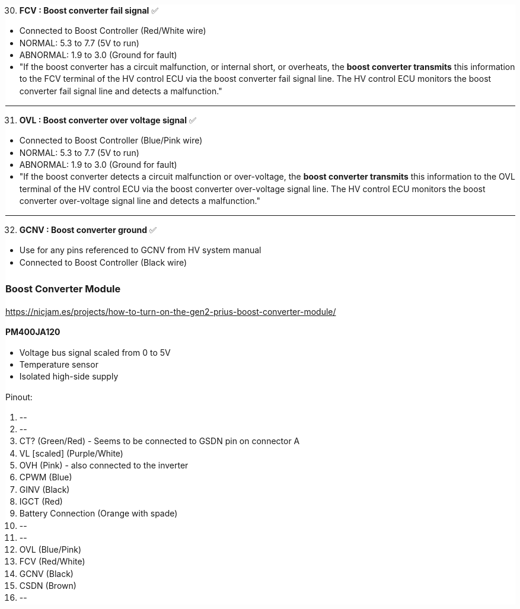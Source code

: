 30. **FCV  : Boost converter fail signal** ✅

- Connected to Boost Controller (Red/White wire)
- NORMAL: 5.3 to 7.7 (5V to run)
- ABNORMAL: 1.9 to 3.0 (Ground for fault)
- "If the boost converter has a circuit malfunction, or internal short, or overheats, the **boost converter
transmits** this information to the FCV terminal of the HV control ECU via the boost converter fail signal
line. The HV control ECU monitors the boost converter fail signal line and detects a malfunction."

---
31. **OVL  : Boost converter over voltage signal** ✅

- Connected to Boost Controller (Blue/Pink wire)
- NORMAL: 5.3 to 7.7 (5V to run)
- ABNORMAL: 1.9 to 3.0 (Ground for fault)
- "If the boost converter detects a circuit malfunction or over-voltage, the **boost converter transmits** this
information to the OVL terminal of the HV control ECU via the boost converter over-voltage signal line.
The HV control ECU monitors the boost converter over-voltage signal line and detects a malfunction."

---
32. **GCNV : Boost converter ground** ✅

- Use for any pins referenced to GCNV from HV system manual
- Connected to Boost Controller (Black wire)

### Boost Converter Module

https://nicjam.es/projects/how-to-turn-on-the-gen2-prius-boost-converter-module/

**PM400JA120**

- Voltage bus signal scaled from 0 to 5V
- Temperature sensor
- Isolated high-side supply

Pinout:

1. --
2. --
3. CT? (Green/Red) - Seems to be connected to GSDN pin on connector A
4. VL [scaled] (Purple/White)
5. OVH (Pink) - also connected to the inverter
6. CPWM (Blue)
7. GINV (Black)
8. IGCT (Red)
9. Battery Connection (Orange with spade)
10. --
11. --
12. OVL (Blue/Pink)
13. FCV (Red/White)
14. GCNV (Black)
15. CSDN (Brown)
16. --
